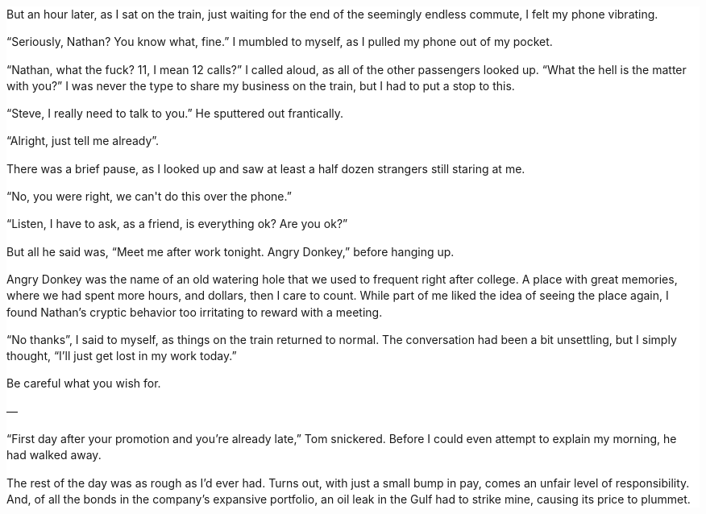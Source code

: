   
But an hour later, as I sat on the train, just waiting for the end of the seemingly endless commute, I felt my phone vibrating.  


  
“Seriously, Nathan? You know what, fine.” I mumbled to myself, as I pulled my phone out of my pocket.  


  
“Nathan, what the fuck? 11, I mean 12 calls?” I called aloud, as all of the other passengers looked up. “What the hell is the matter with you?” I was never the type to share my business on the train, but I had to put a stop to this.  


  
“Steve, I really need to talk to you.” He sputtered out frantically.  


  
“Alright, just tell me already”.  


  
There was a brief pause, as I looked up and saw at least a half dozen strangers still staring at me.  


  
“No, you were right, we can't do this over the phone.”  


  
“Listen, I have to ask, as a friend, is everything ok? Are you ok?”  


  
But all he said was, “Meet me after work tonight. Angry Donkey,” before hanging up.  


  
Angry Donkey was the name of an old watering hole that we used to frequent right after college. A place with great memories, where we had spent more hours, and dollars, then I care to count. While part of me liked the idea of seeing the place again, I found Nathan’s cryptic behavior too irritating to reward with a meeting.   


  
“No thanks”, I said to myself, as things on the train returned to normal. The conversation had been a bit unsettling, but I simply thought, “I’ll just get lost in my work today.”  


  
Be careful what you wish for.  


  
—  


  
“First day after your promotion and you’re already late,” Tom snickered. Before I could even attempt to explain my morning, he had walked away.  


  
The rest of the day was as rough as I’d ever had. Turns out, with just a small bump in pay, comes an unfair level of responsibility. And, of all the bonds in the company’s expansive portfolio, an oil leak in the Gulf had to strike mine, causing its price to plummet.   
